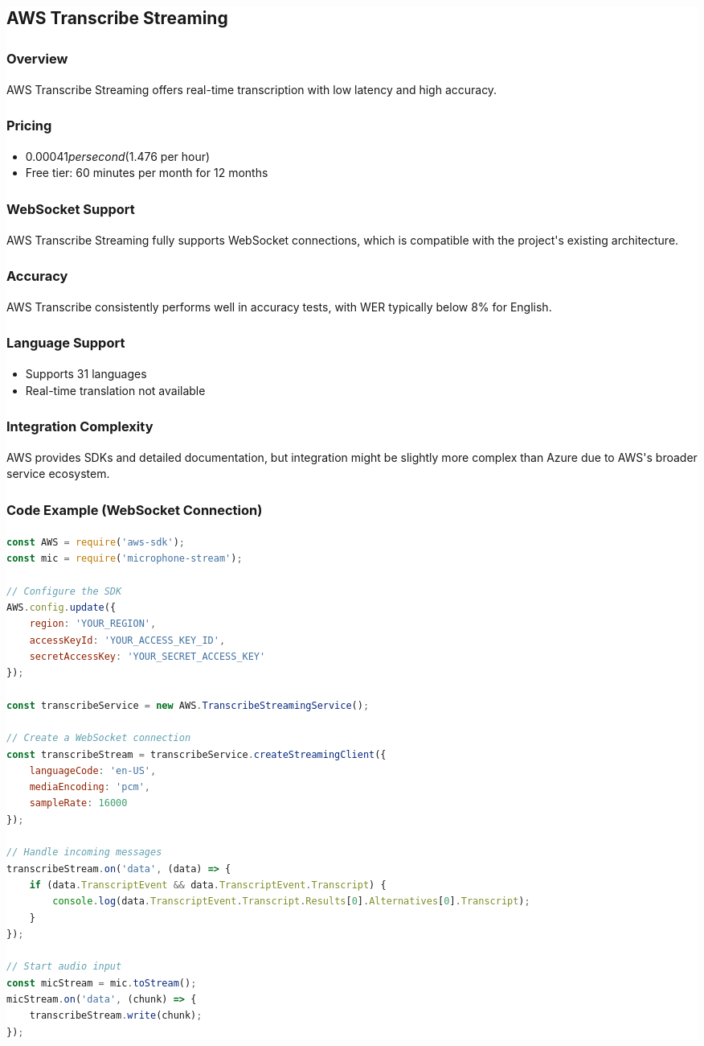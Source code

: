## AWS Transcribe Streaming

### Overview
AWS Transcribe Streaming offers real-time transcription with low latency and high accuracy.

### Pricing
- $0.00041 per second ($1.476 per hour)
- Free tier: 60 minutes per month for 12 months

### WebSocket Support
AWS Transcribe Streaming fully supports WebSocket connections, which is compatible with the project's existing architecture.

### Accuracy
AWS Transcribe consistently performs well in accuracy tests, with WER typically below 8% for English.

### Language Support
- Supports 31 languages
- Real-time translation not available

### Integration Complexity
AWS provides SDKs and detailed documentation, but integration might be slightly more complex than Azure due to AWS's broader service ecosystem.

### Code Example (WebSocket Connection)

```javascript
const AWS = require('aws-sdk');
const mic = require('microphone-stream');

// Configure the SDK
AWS.config.update({
    region: 'YOUR_REGION',
    accessKeyId: 'YOUR_ACCESS_KEY_ID',
    secretAccessKey: 'YOUR_SECRET_ACCESS_KEY'
});

const transcribeService = new AWS.TranscribeStreamingService();

// Create a WebSocket connection
const transcribeStream = transcribeService.createStreamingClient({
    languageCode: 'en-US',
    mediaEncoding: 'pcm',
    sampleRate: 16000
});

// Handle incoming messages
transcribeStream.on('data', (data) => {
    if (data.TranscriptEvent && data.TranscriptEvent.Transcript) {
        console.log(data.TranscriptEvent.Transcript.Results[0].Alternatives[0].Transcript);
    }
});

// Start audio input
const micStream = mic.toStream();
micStream.on('data', (chunk) => {
    transcribeStream.write(chunk);
});
```
